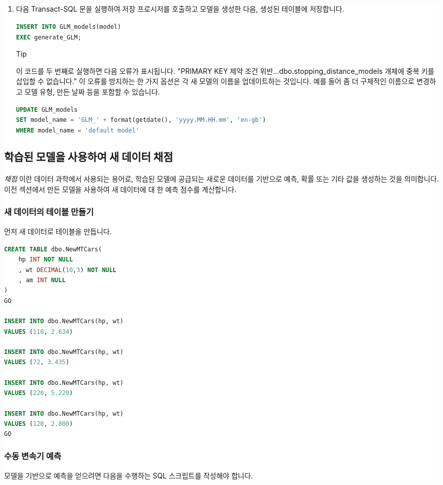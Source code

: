 1. 다음 Transact-SQL 문을 실행하여 저장 프로시저를 호출하고 모델을 생성한 다음, 생성된 테이블에 저장합니다.

   ```sql
   INSERT INTO GLM_models(model)
   EXEC generate_GLM;
   ```

   > [!TIP]
   > 이 코드를 두 번째로 실행하면 다음 오류가 표시됩니다. "PRIMARY KEY 제약 조건 위반...dbo.stopping_distance_models 개체에 중복 키를 삽입할 수 없습니다." 이 오류를 방지하는 한 가지 옵션은 각 새 모델의 이름을 업데이트하는 것입니다. 예를 들어 좀 더 구체적인 이름으로 변경하고 모델 유형, 만든 날짜 등을 포함할 수 있습니다.

     ```sql
     UPDATE GLM_models
     SET model_name = 'GLM_' + format(getdate(), 'yyyy.MM.HH.mm', 'en-gb')
     WHERE model_name = 'default model'
     ```

## <a name="score-new-data-using-the-trained-model"></a>학습된 모델을 사용하여 새 데이터 채점

*채점* 이란 데이터 과학에서 사용되는 용어로, 학습된 모델에 공급되는 새로운 데이터를 기반으로 예측, 확률 또는 기타 값을 생성하는 것을 의미합니다. 이전 섹션에서 만든 모델을 사용하여 새 데이터에 대 한 예측 점수를 계산합니다.

### <a name="create-a-table-of-new-data"></a>새 데이터의 테이블 만들기

먼저 새 데이터로 테이블을 만듭니다.

```sql
CREATE TABLE dbo.NewMTCars(
    hp INT NOT NULL
    , wt DECIMAL(10,3) NOT NULL
    , am INT NULL
)
GO

INSERT INTO dbo.NewMTCars(hp, wt)
VALUES (110, 2.634)

INSERT INTO dbo.NewMTCars(hp, wt)
VALUES (72, 3.435)

INSERT INTO dbo.NewMTCars(hp, wt)
VALUES (220, 5.220)

INSERT INTO dbo.NewMTCars(hp, wt)
VALUES (120, 2.800)
GO
```

### <a name="predict-manual-transmission"></a>수동 변속기 예측

모델을 기반으로 예측을 얻으려면 다음을 수행하는 SQL 스크립트를 작성해야 합니다.
